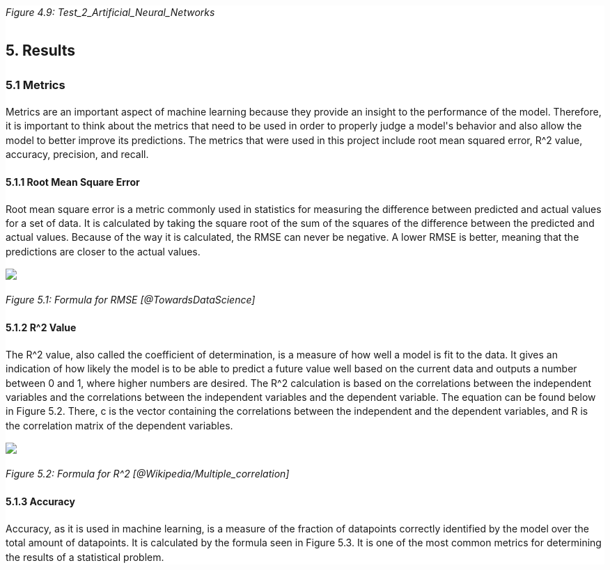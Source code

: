 </p>
<p>
<em>Figure 4.9: Test_2_Artificial_Neural_Networks</em>



## 5. Results

### 5.1 Metrics

Metrics are an important aspect of machine learning because they provide an insight to the performance of the model. Therefore, it is important to think about the metrics that need to be used in order to properly judge a model's behavior and also allow the model to better improve its predictions. The metrics that were used in this project include root mean squared error, R^2 value, accuracy, precision, and recall.

#### 5.1.1 Root Mean Square Error

Root mean square error is a metric commonly used in statistics for measuring the difference between predicted and actual values for a set of data. It is calculated by taking the square root of the sum of the squares of the difference between the predicted and actual values. Because of the way it is calculated, the RMSE can never be negative. A lower RMSE is better, meaning that the predictions are closer to the actual values.

<img src="https://miro.medium.com/max/966/1*lqDsPkfXPGen32Uem1PTNg.png" width="200"/>
</p>
<p>
<em>Figure 5.1: Formula for RMSE [@TowardsDataScience]</em>
<p>
  
[@TowardsDataScience]: https://towardsdatascience.com/what-does-rmse-really-mean-806b65f2e48e
  
#### 5.1.2 R^2 Value

The R^2 value, also called the coefficient of determination, is a measure of how well a model is fit to the data. It gives an indication of how likely the model is to be able to predict a future value well based on the current data and outputs a number between 0 and 1, where higher numbers are desired. The R^2 calculation is based on the correlations between the independent variables and the correlations between the independent variables and the dependent variable. The equation can be found below in Figure 5.2. There, c is the vector containing the correlations between  the independent and the dependent variables, and R is the correlation matrix of the dependent variables.

<img src="https://wikimedia.org/api/rest_v1/media/math/render/svg/2543e0a46d792a8bb93c4789e5aa10a7a3693cbc" width="100"/>
</p>
<p>
<em>Figure 5.2: Formula for R^2 [@Wikipedia/Multiple_correlation]</em>
<p>
  
[@Wikipedia/Multiple_correlation]: https://wikimedia.org/api/rest_v1/media/math/render/svg/2543e0a46d792a8bb93c4789e5aa10a7a3693cbc

#### 5.1.3 Accuracy

Accuracy, as it is used in machine learning, is a measure of the fraction of datapoints correctly identified by the model over the total amount of datapoints. It is calculated by the formula seen in Figure 5.3. It is one of the most common metrics for determining the results of a statistical problem.
  

[@Lawtomated]: https://lawtomated.com/wp-content/uploads/2019/10/Accuracy_2.png
[@Wikipedia/Precision_and_recall]: https://upload.wikimedia.org/wikipedia/commons/thumb/2/26/Precisionrecall.svg/350px-Precisionrecall.svg.png